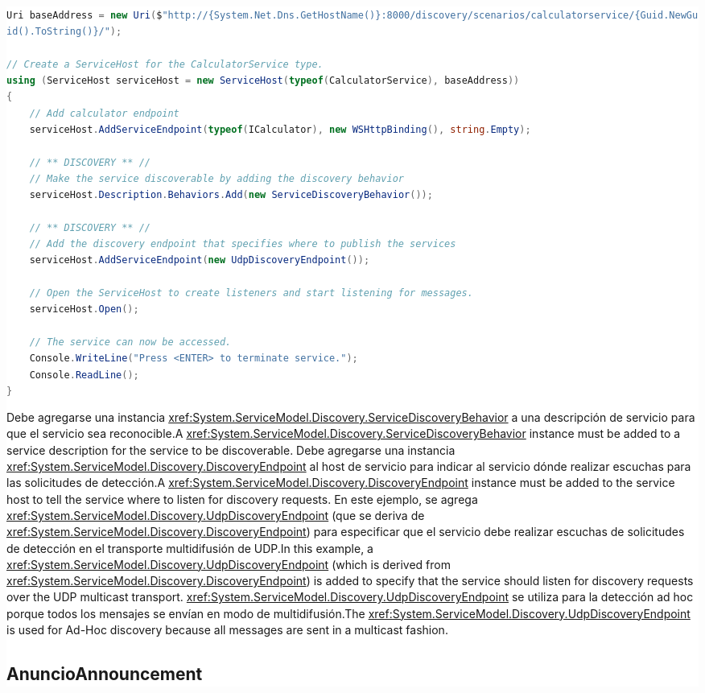 ```csharp  
Uri baseAddress = new Uri($"http://{System.Net.Dns.GetHostName()}:8000/discovery/scenarios/calculatorservice/{Guid.NewGuid().ToString()}/");

// Create a ServiceHost for the CalculatorService type.
using (ServiceHost serviceHost = new ServiceHost(typeof(CalculatorService), baseAddress))
{
    // Add calculator endpoint
    serviceHost.AddServiceEndpoint(typeof(ICalculator), new WSHttpBinding(), string.Empty);

    // ** DISCOVERY ** //
    // Make the service discoverable by adding the discovery behavior
    serviceHost.Description.Behaviors.Add(new ServiceDiscoveryBehavior());

    // ** DISCOVERY ** //
    // Add the discovery endpoint that specifies where to publish the services
    serviceHost.AddServiceEndpoint(new UdpDiscoveryEndpoint());

    // Open the ServiceHost to create listeners and start listening for messages.
    serviceHost.Open();

    // The service can now be accessed.
    Console.WriteLine("Press <ENTER> to terminate service.");
    Console.ReadLine();
}
```  
  
 <span data-ttu-id="8d1e7-151">Debe agregarse una instancia <xref:System.ServiceModel.Discovery.ServiceDiscoveryBehavior> a una descripción de servicio para que el servicio sea reconocible.</span><span class="sxs-lookup"><span data-stu-id="8d1e7-151">A <xref:System.ServiceModel.Discovery.ServiceDiscoveryBehavior> instance must be added to a service description for the service to be discoverable.</span></span> <span data-ttu-id="8d1e7-152">Debe agregarse una instancia <xref:System.ServiceModel.Discovery.DiscoveryEndpoint> al host de servicio para indicar al servicio dónde realizar escuchas para las solicitudes de detección.</span><span class="sxs-lookup"><span data-stu-id="8d1e7-152">A <xref:System.ServiceModel.Discovery.DiscoveryEndpoint> instance must be added to the service host to tell the service where to listen for discovery requests.</span></span> <span data-ttu-id="8d1e7-153">En este ejemplo, se agrega <xref:System.ServiceModel.Discovery.UdpDiscoveryEndpoint> (que se deriva de <xref:System.ServiceModel.Discovery.DiscoveryEndpoint>) para especificar que el servicio debe realizar escuchas de solicitudes de detección en el transporte multidifusión de UDP.</span><span class="sxs-lookup"><span data-stu-id="8d1e7-153">In this example, a <xref:System.ServiceModel.Discovery.UdpDiscoveryEndpoint> (which is derived from <xref:System.ServiceModel.Discovery.DiscoveryEndpoint>) is added to specify that the service should listen for discovery requests over the UDP multicast transport.</span></span> <span data-ttu-id="8d1e7-154"><xref:System.ServiceModel.Discovery.UdpDiscoveryEndpoint> se utiliza para la detección ad hoc porque todos los mensajes se envían en modo de multidifusión.</span><span class="sxs-lookup"><span data-stu-id="8d1e7-154">The <xref:System.ServiceModel.Discovery.UdpDiscoveryEndpoint> is used for Ad-Hoc discovery because all messages are sent in a multicast fashion.</span></span>  
  
## <a name="announcement"></a><span data-ttu-id="8d1e7-155">Anuncio</span><span class="sxs-lookup"><span data-stu-id="8d1e7-155">Announcement</span></span>  